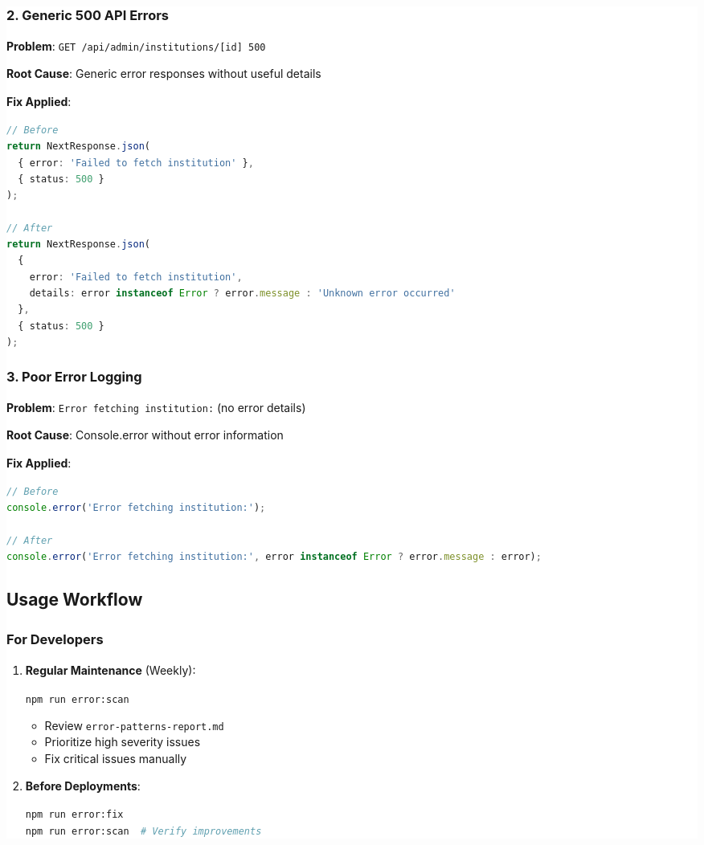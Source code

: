 ### 2. Generic 500 API Errors

**Problem**: `GET /api/admin/institutions/[id] 500`

**Root Cause**: Generic error responses without useful details

**Fix Applied**:
```typescript
// Before
return NextResponse.json(
  { error: 'Failed to fetch institution' },
  { status: 500 }
);

// After
return NextResponse.json(
  { 
    error: 'Failed to fetch institution',
    details: error instanceof Error ? error.message : 'Unknown error occurred'
  },
  { status: 500 }
);
```

### 3. Poor Error Logging

**Problem**: `Error fetching institution:` (no error details)

**Root Cause**: Console.error without error information

**Fix Applied**:
```typescript
// Before
console.error('Error fetching institution:');

// After
console.error('Error fetching institution:', error instanceof Error ? error.message : error);
```

## Usage Workflow

### For Developers

1. **Regular Maintenance** (Weekly):
   ```bash
   npm run error:scan
   ```
   - Review `error-patterns-report.md`
   - Prioritize high severity issues
   - Fix critical issues manually

2. **Before Deployments**:
   ```bash
   npm run error:fix
   npm run error:scan  # Verify improvements
   ```
